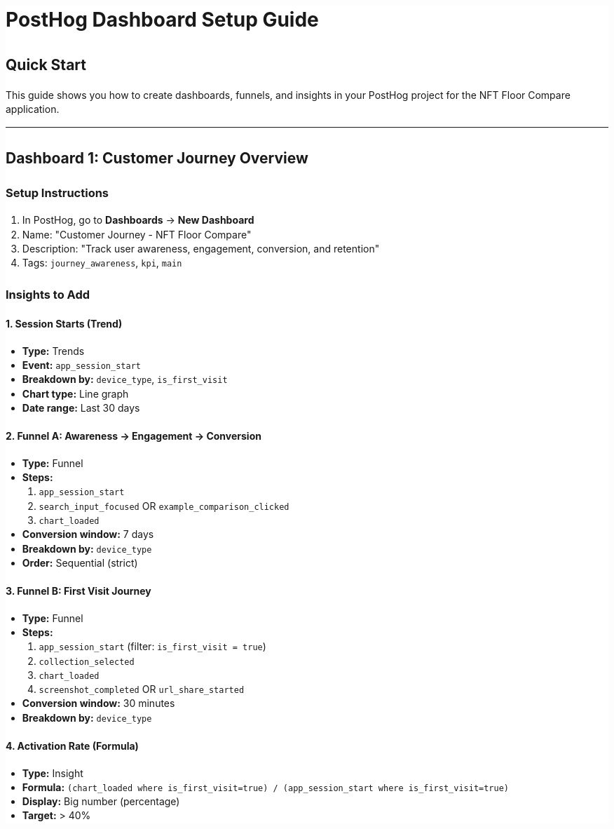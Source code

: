 # PostHog Dashboard Setup Guide

## Quick Start

This guide shows you how to create dashboards, funnels, and insights in your PostHog project for the NFT Floor Compare application.

---

## Dashboard 1: Customer Journey Overview

### Setup Instructions

1. In PostHog, go to **Dashboards** → **New Dashboard**
2. Name: "Customer Journey - NFT Floor Compare"
3. Description: "Track user awareness, engagement, conversion, and retention"
4. Tags: `journey_awareness`, `kpi`, `main`

### Insights to Add

#### 1. Session Starts (Trend)
- **Type:** Trends
- **Event:** `app_session_start`
- **Breakdown by:** `device_type`, `is_first_visit`
- **Chart type:** Line graph
- **Date range:** Last 30 days

#### 2. Funnel A: Awareness → Engagement → Conversion
- **Type:** Funnel
- **Steps:**
  1. `app_session_start`
  2. `search_input_focused` OR `example_comparison_clicked`
  3. `chart_loaded`
- **Conversion window:** 7 days
- **Breakdown by:** `device_type`
- **Order:** Sequential (strict)

#### 3. Funnel B: First Visit Journey
- **Type:** Funnel
- **Steps:**
  1. `app_session_start` (filter: `is_first_visit = true`)
  2. `collection_selected`
  3. `chart_loaded`
  4. `screenshot_completed` OR `url_share_started`
- **Conversion window:** 30 minutes
- **Breakdown by:** `device_type`

#### 4. Activation Rate (Formula)
- **Type:** Insight
- **Formula:** `(chart_loaded where is_first_visit=true) / (app_session_start where is_first_visit=true)`
- **Display:** Big number (percentage)
- **Target:** > 40%
